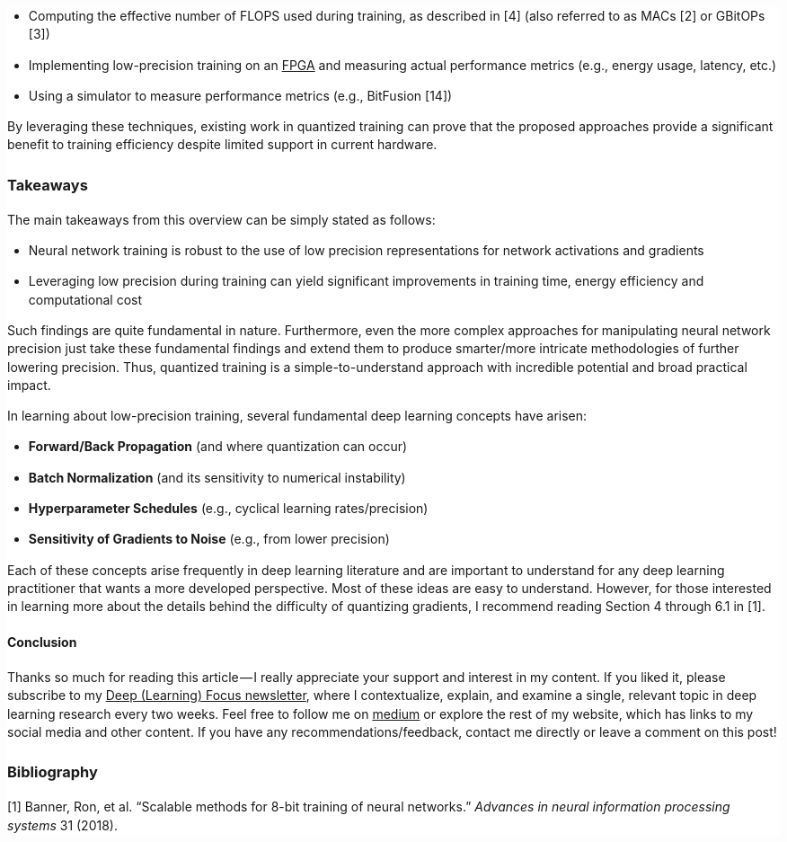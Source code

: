 - Computing the effective number of FLOPS used during training, as described in [4] (also referred to as MACs [2] or GBitOPs [3])
    
- Implementing low-precision training on an [FPGA](https://www.xilinx.com/products/silicon-devices/fpga/what-is-an-fpga.html#:~:text=Field%20Programmable%20Gate%20Arrays%20%28FPGAs,or%20functionality%20requirements%20after%20manufacturing.) and measuring actual performance metrics (e.g., energy usage, latency, etc.)
    
- Using a simulator to measure performance metrics (e.g., BitFusion [14])
    

By leveraging these techniques, existing work in quantized training can prove that the proposed approaches provide a significant benefit to training efficiency despite limited support in current hardware.

### Takeaways

The main takeaways from this overview can be simply stated as follows:

- Neural network training is robust to the use of low precision representations for network activations and gradients
    
- Leveraging low precision during training can yield significant improvements in training time, energy efficiency and computational cost
    

Such findings are quite fundamental in nature. Furthermore, even the more complex approaches for manipulating neural network precision just take these fundamental findings and extend them to produce smarter/more intricate methodologies of further lowering precision. Thus, quantized training is a simple-to-understand approach with incredible potential and broad practical impact.

In learning about low-precision training, several fundamental deep learning concepts have arisen:

- **Forward/Back Propagation** (and where quantization can occur)
    
- **Batch Normalization** (and its sensitivity to numerical instability)
    
- **Hyperparameter Schedules** (e.g., cyclical learning rates/precision)
    
- **Sensitivity of Gradients to Noise** (e.g., from lower precision)
    

Each of these concepts arise frequently in deep learning literature and are important to understand for any deep learning practitioner that wants a more developed perspective. Most of these ideas are easy to understand. However, for those interested in learning more about the details behind the difficulty of quantizing gradients, I recommend reading Section 4 through 6.1 in [1].

#### Conclusion

Thanks so much for reading this article — I really appreciate your support and interest in my content. If you liked it, please subscribe to my [Deep (Learning) Focus newsletter](https://cameronrwolfe.me/signup), where I contextualize, explain, and examine a single, relevant topic in deep learning research every two weeks. Feel free to follow me on [medium](https://medium.com/@wolfecameron) or explore the rest of my website, which has links to my social media and other content. If you have any recommendations/feedback, contact me directly or leave a comment on this post!

### Bibliography

[1] Banner, Ron, et al. “Scalable methods for 8-bit training of neural networks.” _Advances in neural information processing systems_ 31 (2018).
